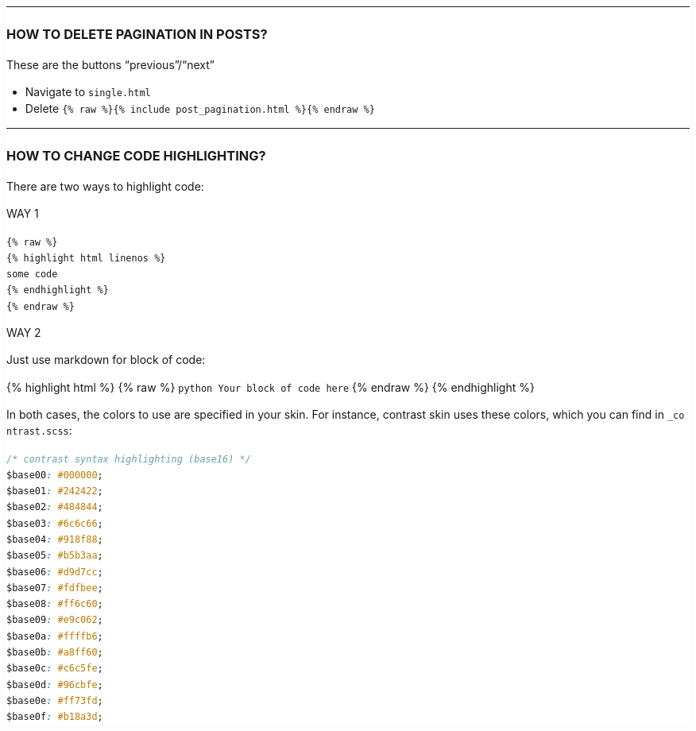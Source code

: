 -----------------------------------------------
### HOW TO DELETE PAGINATION IN POSTS?

These are the buttons “previous”/“next”

* Navigate to `single.html`
* Delete `{% raw %}{% include post_pagination.html %}{% endraw %}`

-----------------------------------------------
### HOW TO CHANGE CODE HIGHLIGHTING?

There are two ways to highlight code:

WAY 1
```html
{% raw %}
{% highlight html linenos %}
some code
{% endhighlight %}
{% endraw %}
```

WAY 2

Just use markdown for block of code:

{% highlight html %}
  {% raw %}
    ``` python
    Your block of code here
    ```
  {% endraw %}
{% endhighlight %}

In both cases, the colors to use are specified in your skin. For instance, contrast skin uses these colors, which you can find in `_contrast.scss`:

```css
/* contrast syntax highlighting (base16) */
$base00: #000000;
$base01: #242422;
$base02: #484844;
$base03: #6c6c66;
$base04: #918f88;
$base05: #b5b3aa;
$base06: #d9d7cc;
$base07: #fdfbee;
$base08: #ff6c60;
$base09: #e9c062;
$base0a: #ffffb6;
$base0b: #a8ff60;
$base0c: #c6c5fe;
$base0d: #96cbfe;
$base0e: #ff73fd;
$base0f: #b18a3d;
```

